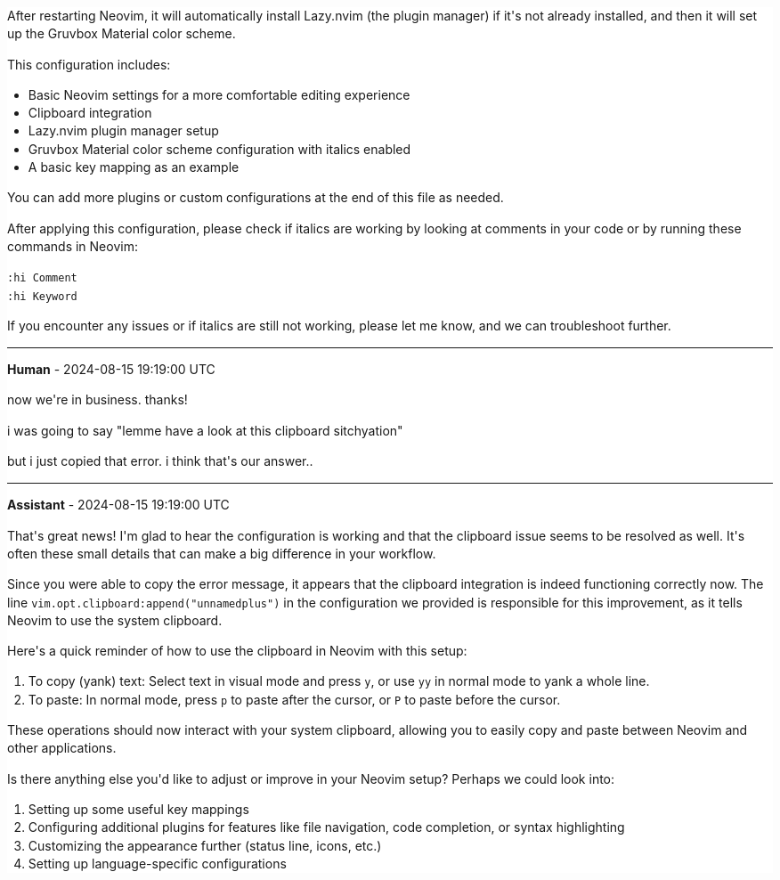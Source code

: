 After restarting Neovim, it will automatically install Lazy.nvim (the plugin manager) if it's not already installed, and then it will set up the Gruvbox Material color scheme.

This configuration includes:
- Basic Neovim settings for a more comfortable editing experience
- Clipboard integration
- Lazy.nvim plugin manager setup
- Gruvbox Material color scheme configuration with italics enabled
- A basic key mapping as an example

You can add more plugins or custom configurations at the end of this file as needed.

After applying this configuration, please check if italics are working by looking at comments in your code or by running these commands in Neovim:

```
:hi Comment
:hi Keyword
```

If you encounter any issues or if italics are still not working, please let me know, and we can troubleshoot further.

---

**Human** - 2024-08-15 19:19:00 UTC

now we're in business. thanks! 

i was going to say "lemme have a look at this clipboard sitchyation" 

but i just copied that error. i think that's our answer..

---

**Assistant** - 2024-08-15 19:19:00 UTC

 That's great news! I'm glad to hear the configuration is working and that the clipboard issue seems to be resolved as well. It's often these small details that can make a big difference in your workflow.

Since you were able to copy the error message, it appears that the clipboard integration is indeed functioning correctly now. The line `vim.opt.clipboard:append("unnamedplus")` in the configuration we provided is responsible for this improvement, as it tells Neovim to use the system clipboard.

Here's a quick reminder of how to use the clipboard in Neovim with this setup:

1. To copy (yank) text: Select text in visual mode and press `y`, or use `yy` in normal mode to yank a whole line.
2. To paste: In normal mode, press `p` to paste after the cursor, or `P` to paste before the cursor.

These operations should now interact with your system clipboard, allowing you to easily copy and paste between Neovim and other applications.

Is there anything else you'd like to adjust or improve in your Neovim setup? Perhaps we could look into:

1. Setting up some useful key mappings
2. Configuring additional plugins for features like file navigation, code completion, or syntax highlighting
3. Customizing the appearance further (status line, icons, etc.)
4. Setting up language-specific configurations
